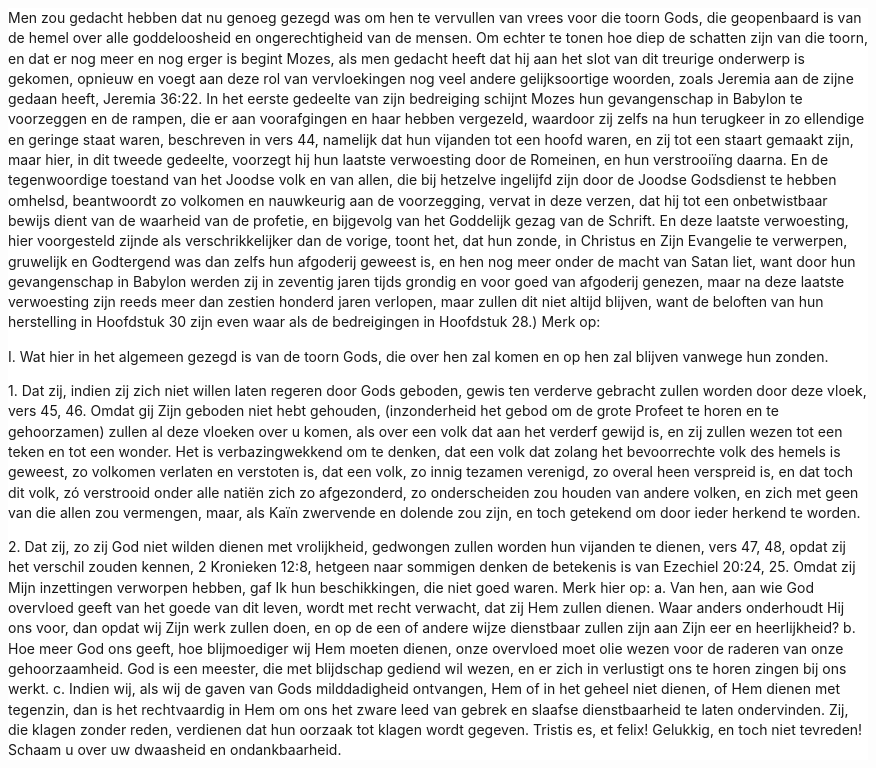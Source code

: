 Men zou gedacht hebben dat nu genoeg gezegd was om hen te vervullen van vrees voor die toorn Gods, die geopenbaard is van de hemel over alle goddeloosheid en ongerechtigheid van de mensen. Om echter te tonen hoe diep de schatten zijn van die toorn, en dat er nog meer en nog erger is begint Mozes, als men gedacht heeft dat hij aan het slot van dit treurige onderwerp is gekomen, opnieuw en voegt aan deze rol van vervloekingen nog veel andere gelijksoortige woorden, zoals Jeremia aan de zijne gedaan heeft, Jeremia 36:22. In het eerste gedeelte van zijn bedreiging schijnt Mozes hun gevangenschap in Babylon te voorzeggen en de rampen, die er aan voorafgingen en haar hebben vergezeld, waardoor zij zelfs na hun terugkeer in zo ellendige en geringe staat waren, beschreven in vers 44, namelijk dat hun vijanden tot een hoofd waren, en zij tot een staart gemaakt zijn, maar hier, in dit tweede gedeelte, voorzegt hij hun laatste verwoesting door de Romeinen, en hun verstrooiïng daarna. En de tegenwoordige toestand van het Joodse volk en van allen, die bij hetzelve ingelijfd zijn door de Joodse Godsdienst te hebben omhelsd, beantwoordt zo volkomen en nauwkeurig aan de voorzegging, vervat in deze verzen, dat hij tot een onbetwistbaar bewijs dient van de waarheid van de profetie, en bijgevolg van het Goddelijk gezag van de Schrift. En deze laatste verwoesting, hier voorgesteld zijnde als verschrikkelijker dan de vorige, toont het, dat hun zonde, in Christus en Zijn Evangelie te verwerpen, gruwelijk en Godtergend was dan zelfs hun afgoderij geweest is, en hen nog meer onder de macht van Satan liet, want door hun gevangenschap in Babylon werden zij in zeventig jaren tijds grondig en voor goed van afgoderij genezen, maar na deze laatste verwoesting zijn reeds meer dan zestien honderd jaren verlopen, maar zullen dit niet altijd blijven, want de beloften van hun herstelling in Hoofdstuk 30 zijn even waar als de bedreigingen in Hoofdstuk 28.) Merk op:

I. Wat hier in het algemeen gezegd is van de toorn Gods, die over hen zal komen en op hen zal blijven vanwege hun zonden.

1\. Dat zij, indien zij zich niet willen laten regeren door Gods geboden, gewis ten verderve gebracht zullen worden door deze vloek, vers 45, 46. Omdat gij Zijn geboden niet hebt gehouden, (inzonderheid het gebod om de grote Profeet te horen en te gehoorzamen) zullen al deze vloeken over u komen, als over een volk dat aan het verderf gewijd is, en zij zullen wezen tot een teken en tot een wonder. Het is verbazingwekkend om te denken, dat een volk dat zolang het bevoorrechte volk des hemels is geweest, zo volkomen verlaten en verstoten is, dat een volk, zo innig tezamen verenigd, zo overal heen verspreid is, en dat toch dit volk, zó verstrooid onder alle natiën zich zo afgezonderd, zo onderscheiden zou houden van andere volken, en zich met geen van die allen zou vermengen, maar, als Kaïn zwervende en dolende zou zijn, en toch getekend om door ieder herkend te worden.

2\. Dat zij, zo zij God niet wilden dienen met vrolijkheid, gedwongen zullen worden hun vijanden te dienen, vers 47, 48, opdat zij het verschil zouden kennen, 2 Kronieken 12:8, hetgeen naar sommigen denken de betekenis is van Ezechiel 20:24, 25. Omdat zij Mijn inzettingen verworpen hebben, gaf Ik hun beschikkingen, die niet goed waren. Merk hier op:
a. Van hen, aan wie God overvloed geeft van het goede van dit leven, wordt met recht verwacht, dat zij Hem zullen dienen. Waar anders onderhoudt Hij ons voor, dan opdat wij Zijn werk zullen doen, en op de een of andere wijze dienstbaar zullen zijn aan Zijn eer en heerlijkheid? 
b. Hoe meer God ons geeft, hoe blijmoediger wij Hem moeten dienen, onze overvloed moet olie wezen voor de raderen van onze gehoorzaamheid. God is een meester, die met blijdschap gediend wil wezen, en er zich in verlustigt ons te horen zingen bij ons werkt. 
c. Indien wij, als wij de gaven van Gods milddadigheid ontvangen, Hem of in het geheel niet dienen, of Hem dienen met tegenzin, dan is het rechtvaardig in Hem om ons het zware leed van gebrek en slaafse dienstbaarheid te laten ondervinden. Zij, die klagen zonder reden, verdienen dat hun oorzaak tot klagen wordt gegeven. Tristis es, et felix! Gelukkig, en toch niet tevreden! Schaam u over uw dwaasheid en ondankbaarheid.
